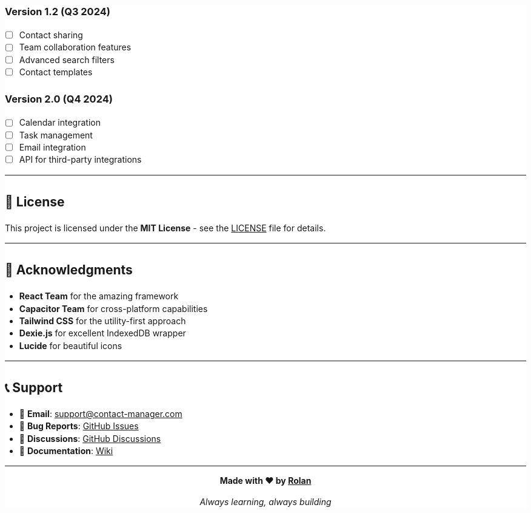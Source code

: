 ### Version 1.2 (Q3 2024)
- [ ] Contact sharing
- [ ] Team collaboration features
- [ ] Advanced search filters
- [ ] Contact templates

### Version 2.0 (Q4 2024)
- [ ] Calendar integration
- [ ] Task management
- [ ] Email integration
- [ ] API for third-party integrations

---

## 📄 License

This project is licensed under the **MIT License** - see the [LICENSE](LICENSE) file for details.

---

## 🙏 Acknowledgments

- **React Team** for the amazing framework
- **Capacitor Team** for cross-platform capabilities
- **Tailwind CSS** for the utility-first approach
- **Dexie.js** for excellent IndexedDB wrapper
- **Lucide** for beautiful icons

---

## 📞 Support

- 📧 **Email**: [support@contact-manager.com](mailto:support@contact-manager.com)
- 🐛 **Bug Reports**: [GitHub Issues](https://github.com/Mrtracker-new/Contact-manager/issues)
- 💬 **Discussions**: [GitHub Discussions](https://github.com/Mrtracker-new/Contact-manager/discussions)
- 📖 **Documentation**: [Wiki](https://github.com/Mrtracker-new/Contact-manager/wiki)

---

<div align="center">

**Made with ❤️ by [Rolan](https://rolan-rnr.netlify.app/)**

*Always learning, always building*

</div>
